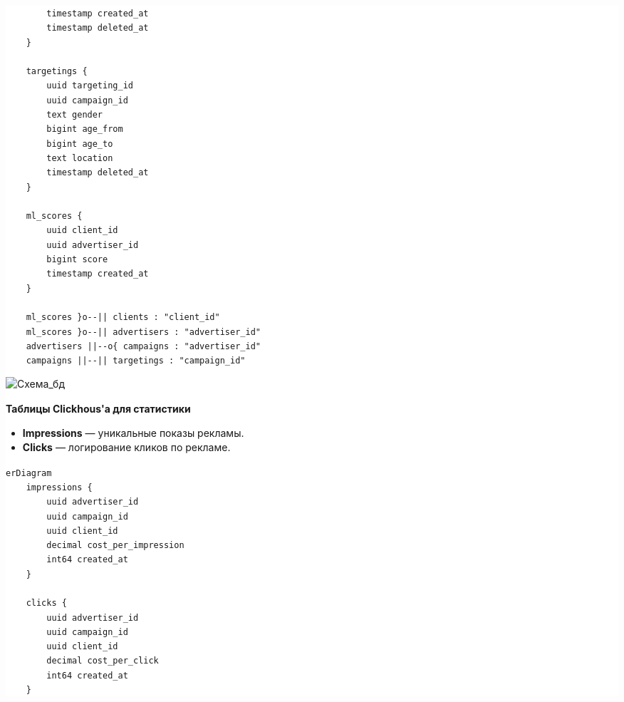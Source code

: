 ```mermaid
        timestamp created_at
        timestamp deleted_at
    }

    targetings {
        uuid targeting_id
        uuid campaign_id
        text gender
        bigint age_from
        bigint age_to
        text location
        timestamp deleted_at
    }

    ml_scores {
        uuid client_id
        uuid advertiser_id
        bigint score
        timestamp created_at
    }

    ml_scores }o--|| clients : "client_id"
    ml_scores }o--|| advertisers : "advertiser_id"
    advertisers ||--o{ campaigns : "advertiser_id" 
    campaigns ||--|| targetings : "campaign_id"
```

![Схема_бд](prod_image4.PNG)

**Таблицы Clickhous'а для статистики**

- **Impressions** — уникальные показы рекламы.
- **Clicks** — логирование кликов по рекламе.

```mermaid
erDiagram
    impressions {
        uuid advertiser_id
        uuid campaign_id
        uuid client_id
        decimal cost_per_impression
        int64 created_at
    }

    clicks {
        uuid advertiser_id
        uuid campaign_id
        uuid client_id
        decimal cost_per_click
        int64 created_at
    }
```
